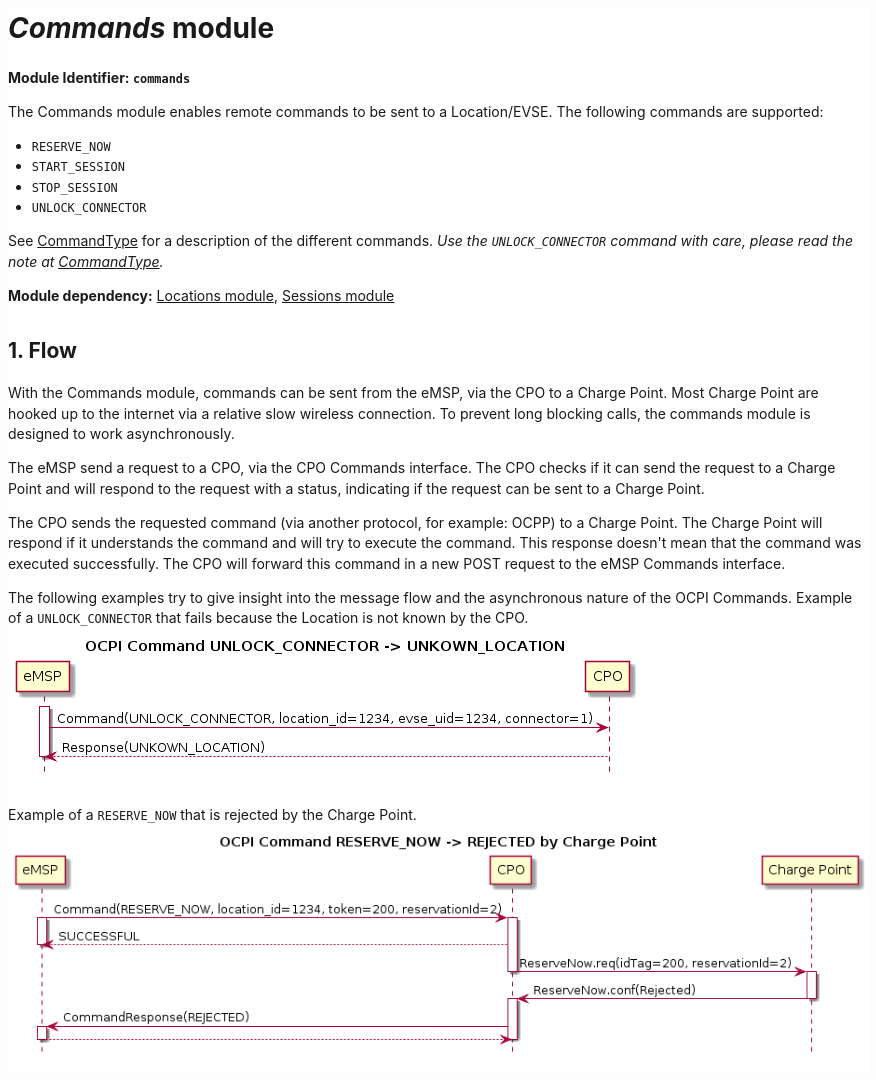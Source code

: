 # _Commands_ module

**Module Identifier: `commands`**

The Commands module enables remote commands to be sent to a Location/EVSE.
The following commands are supported: 
- `RESERVE_NOW`
- `START_SESSION`
- `STOP_SESSION`
- `UNLOCK_CONNECTOR`

See [CommandType](#42-commandtype-enum) for a description of the different commands.
_Use the `UNLOCK_CONNECTOR` command with care, please read the note at [CommandType](#42-commandtype-enum)._ 

**Module dependency:** [Locations module](mod_locations.md#locations-module), [Sessions module](mod_sessions.md#sessions-module)


## 1. Flow

With the Commands module, commands can be sent from the eMSP, via the CPO to a Charge Point.
Most Charge Point are hooked up to the internet via a relative slow wireless connection. To prevent long blocking calls, the commands module is designed to work asynchronously.
 
The eMSP send a request to a CPO, via the CPO Commands interface. The CPO checks if it can send the request to a Charge Point and will respond to the request with a status, indicating if the request can be sent to a Charge Point. 

The CPO sends the requested command (via another protocol, for example: OCPP) to a Charge Point. The Charge Point will respond if it understands the command and will try to execute the command. This response doesn't mean that the command was executed successfully. The CPO will forward this command in a new POST request to the eMSP Commands interface.  

The following examples try to give insight into the message flow and the asynchronous nature of the OCPI Commands.
Example of a `UNLOCK_CONNECTOR` that fails because the Location is not known by the CPO.
![UNLOCK_CONNECTOR unkown Location](data/command_unlock_unknow_location.png)

Example of a `RESERVE_NOW` that is rejected by the Charge Point.
![RESERVE_NEW rejected by Charge Point](data/command_reservenow_rejected.png)
